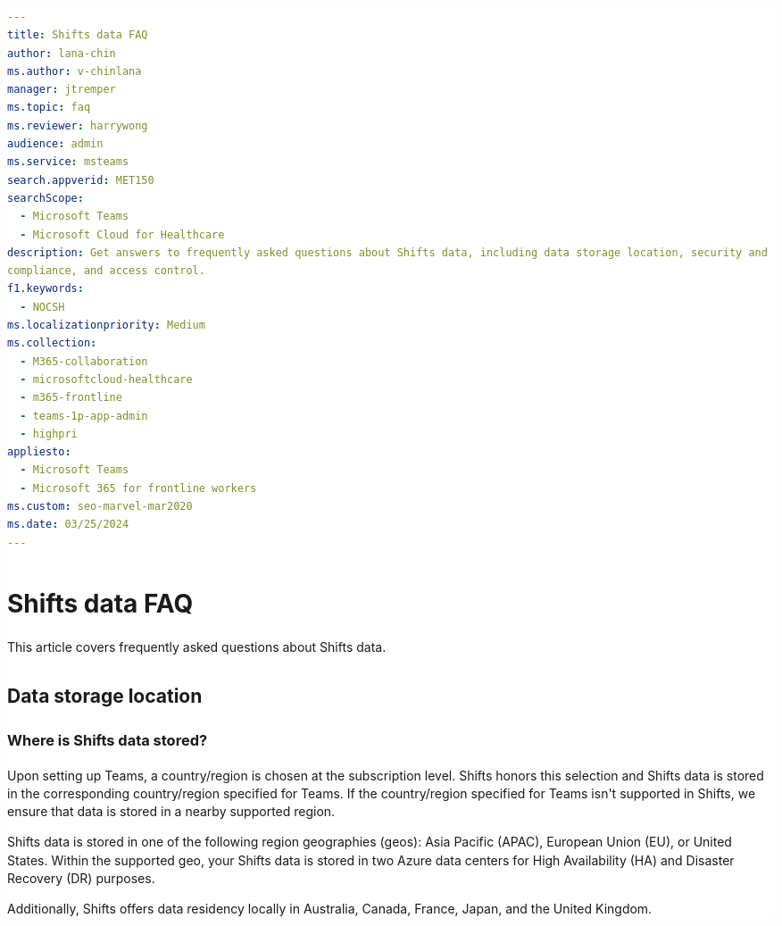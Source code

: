 ```yaml
---
title: Shifts data FAQ
author: lana-chin
ms.author: v-chinlana
manager: jtremper
ms.topic: faq
ms.reviewer: harrywong
audience: admin
ms.service: msteams
search.appverid: MET150
searchScope: 
  - Microsoft Teams
  - Microsoft Cloud for Healthcare
description: Get answers to frequently asked questions about Shifts data, including data storage location, security and compliance, and access control.
f1.keywords: 
  - NOCSH
ms.localizationpriority: Medium
ms.collection: 
  - M365-collaboration
  - microsoftcloud-healthcare
  - m365-frontline
  - teams-1p-app-admin
  - highpri
appliesto: 
  - Microsoft Teams
  - Microsoft 365 for frontline workers
ms.custom: seo-marvel-mar2020
ms.date: 03/25/2024
---
```


# Shifts data FAQ

This article covers frequently asked questions about Shifts data.

## Data storage location

### Where is Shifts data stored?

Upon setting up Teams, a country/region is chosen at the subscription level. Shifts honors this selection and Shifts data is stored in the corresponding country/region specified for Teams. If the country/region specified for Teams isn't supported in Shifts, we ensure that data is stored in a nearby supported region.

Shifts data is stored in one of the following region geographies (geos): Asia Pacific (APAC), European Union (EU), or United States. Within the supported geo, your Shifts data is stored in two Azure data centers for High Availability (HA) and Disaster Recovery (DR) purposes.

Additionally, Shifts offers data residency locally in Australia, Canada, France, Japan, and the United Kingdom.
